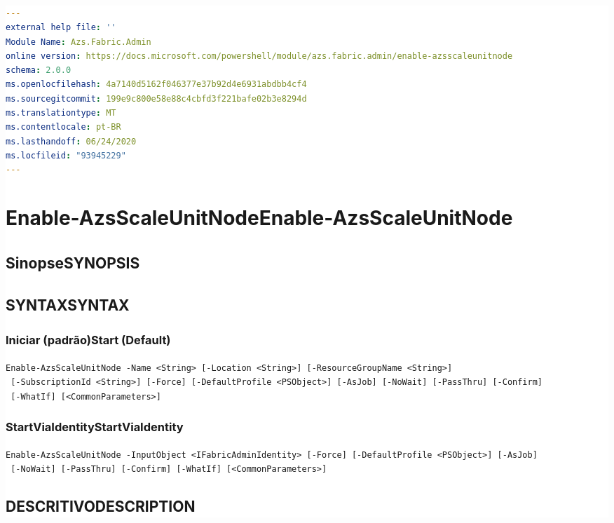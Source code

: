 ```yaml
---
external help file: ''
Module Name: Azs.Fabric.Admin
online version: https://docs.microsoft.com/powershell/module/azs.fabric.admin/enable-azsscaleunitnode
schema: 2.0.0
ms.openlocfilehash: 4a7140d5162f046377e37b92d4e6931abdbb4cf4
ms.sourcegitcommit: 199e9c800e58e88c4cbfd3f221bafe02b3e8294d
ms.translationtype: MT
ms.contentlocale: pt-BR
ms.lasthandoff: 06/24/2020
ms.locfileid: "93945229"
---
```

# <span data-ttu-id="ca834-101">Enable-AzsScaleUnitNode</span><span class="sxs-lookup"><span data-stu-id="ca834-101">Enable-AzsScaleUnitNode</span></span>

## <span data-ttu-id="ca834-102">Sinopse</span><span class="sxs-lookup"><span data-stu-id="ca834-102">SYNOPSIS</span></span>


## <span data-ttu-id="ca834-103">SYNTAX</span><span class="sxs-lookup"><span data-stu-id="ca834-103">SYNTAX</span></span>

### <span data-ttu-id="ca834-104">Iniciar (padrão)</span><span class="sxs-lookup"><span data-stu-id="ca834-104">Start (Default)</span></span>
```
Enable-AzsScaleUnitNode -Name <String> [-Location <String>] [-ResourceGroupName <String>]
 [-SubscriptionId <String>] [-Force] [-DefaultProfile <PSObject>] [-AsJob] [-NoWait] [-PassThru] [-Confirm]
 [-WhatIf] [<CommonParameters>]
```

### <span data-ttu-id="ca834-105">StartViaIdentity</span><span class="sxs-lookup"><span data-stu-id="ca834-105">StartViaIdentity</span></span>
```
Enable-AzsScaleUnitNode -InputObject <IFabricAdminIdentity> [-Force] [-DefaultProfile <PSObject>] [-AsJob]
 [-NoWait] [-PassThru] [-Confirm] [-WhatIf] [<CommonParameters>]
```

## <span data-ttu-id="ca834-106">DESCRITIVO</span><span class="sxs-lookup"><span data-stu-id="ca834-106">DESCRIPTION</span></span>
